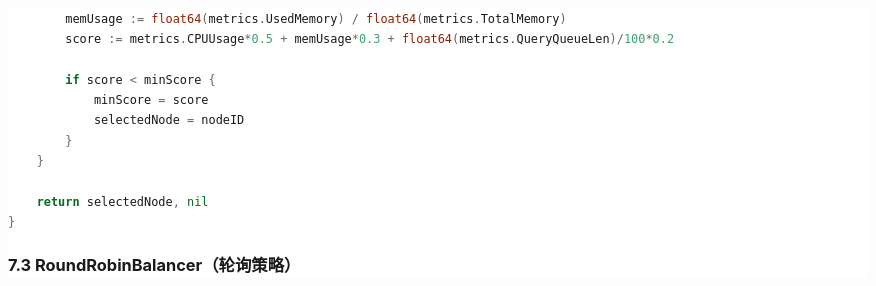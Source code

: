 ```go
        memUsage := float64(metrics.UsedMemory) / float64(metrics.TotalMemory)
        score := metrics.CPUUsage*0.5 + memUsage*0.3 + float64(metrics.QueryQueueLen)/100*0.2
        
        if score < minScore {
            minScore = score
            selectedNode = nodeID
        }
    }
    
    return selectedNode, nil
}
```

### 7.3 RoundRobinBalancer（轮询策略）

```go
